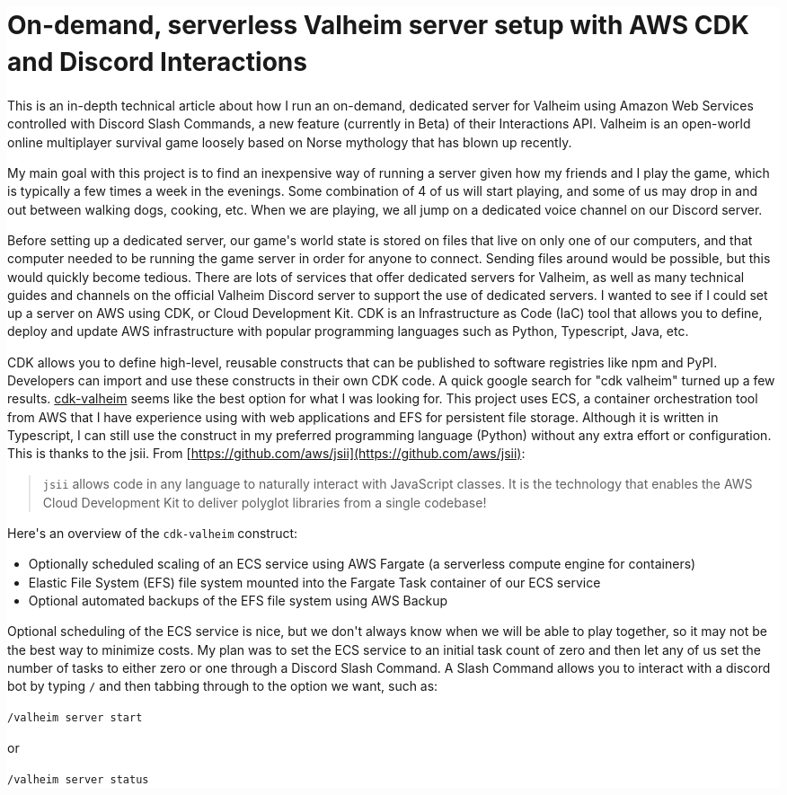 # On-demand, serverless Valheim server setup with AWS CDK and Discord Interactions

This is an in-depth technical article about how I run an on-demand, dedicated server for Valheim using Amazon Web Services controlled with Discord Slash Commands, a new feature (currently in Beta) of their Interactions API. Valheim is an open-world online multiplayer survival game loosely based on Norse mythology that has blown up recently.

My main goal with this project is to find an inexpensive way of running a server given how my friends and I play the game, which is typically a few times a week in the evenings. Some combination of 4 of us will start playing, and some of us may drop in and out between walking dogs, cooking, etc. When we are playing, we all jump on a dedicated voice channel on our Discord server.

Before setting up a dedicated server, our game's world state is stored on files that live on only one of our computers, and that computer needed to be running the game server in order for anyone to connect. Sending files around would be possible, but this would quickly become tedious. There are lots of services that offer dedicated servers for Valheim, as well as many technical guides and channels on the official Valheim Discord server to support the use of dedicated servers. I wanted to see if I could set up a server on AWS using CDK, or Cloud Development Kit. CDK is an Infrastructure as Code (IaC) tool that allows you to define, deploy and update AWS infrastructure with popular programming languages such as Python, Typescript, Java, etc.

CDK allows you to define high-level, reusable constructs that can be published to software registries like npm and PyPI. Developers can import and use these constructs in their own CDK code. A quick google search for "cdk valheim" turned up a few results. [cdk-valheim](https://github.com/gotodeploy/cdk-valheim) seems like the best option for what I was looking for. This project uses ECS, a container orchestration tool from AWS that I have experience using with web applications and EFS for persistent file storage. Although it is written in Typescript, I can still use the construct in my preferred programming language (Python) without any extra effort or configuration. This is thanks to the jsii. From [https://github.com/aws/jsii](https://github.com/aws/jsii):

> `jsii` allows code in any language to naturally interact with JavaScript classes. It is the technology that enables the AWS Cloud Development Kit to deliver polyglot libraries from a single codebase!

Here's an overview of the `cdk-valheim` construct:

- Optionally scheduled scaling of an ECS service using AWS Fargate (a serverless compute engine for containers)
- Elastic File System (EFS) file system mounted into the Fargate Task container of our ECS service
- Optional automated backups of the EFS file system using AWS Backup

Optional scheduling of the ECS service is nice, but we don't always know when we will be able to play together, so it may not be the best way to minimize costs. My plan was to set the ECS service to an initial task count of zero and then let any of us set the number of tasks to either zero or one through a Discord Slash Command. A Slash Command allows you to interact with a discord bot by typing `/` and then tabbing through to the option we want, such as:

```
/valheim server start
```

or

```
/valheim server status
```
